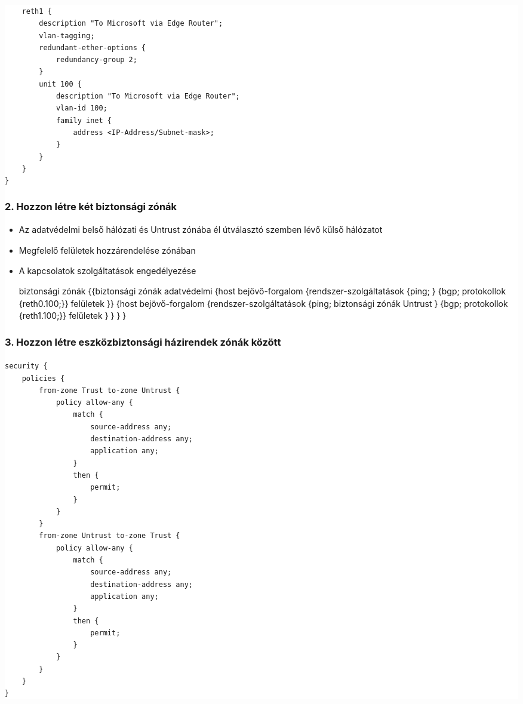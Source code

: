         reth1 {
            description "To Microsoft via Edge Router";
            vlan-tagging;
            redundant-ether-options {
                redundancy-group 2;
            }
            unit 100 {
                description "To Microsoft via Edge Router";
                vlan-id 100;
                family inet {
                    address <IP-Address/Subnet-mask>;
                }
            }
        }
    }


### <a name="2-create-two-security-zones"></a>2. Hozzon létre két biztonsági zónák

 - Az adatvédelmi belső hálózati és Untrust zónába él útválasztó szemben lévő külső hálózatot
 - Megfelelő felületek hozzárendelése zónában
 - A kapcsolatok szolgáltatások engedélyezése


    biztonsági zónák {{biztonsági zónák adatvédelmi {host bejövő-forgalom {rendszer-szolgáltatások {ping;                  } {bgp; protokollok                  {reth0.100;}} felületek              }} {host bejövő-forgalom {rendszer-szolgáltatások {ping; biztonsági zónák Untrust                  } {bgp; protokollok                  {reth1.100;}} felületek              }          }      }  }


### <a name="3-create-security-policies-between-zones"></a>3. Hozzon létre eszközbiztonsági házirendek zónák között
 
    security {
        policies {
            from-zone Trust to-zone Untrust {
                policy allow-any {
                    match {
                        source-address any;
                        destination-address any;
                        application any;
                    }
                    then {
                        permit;
                    }
                }
            }
            from-zone Untrust to-zone Trust {
                policy allow-any {
                    match {
                        source-address any;
                        destination-address any;
                        application any;
                    }
                    then {
                        permit;
                    }
                }
            }
        }
    }
